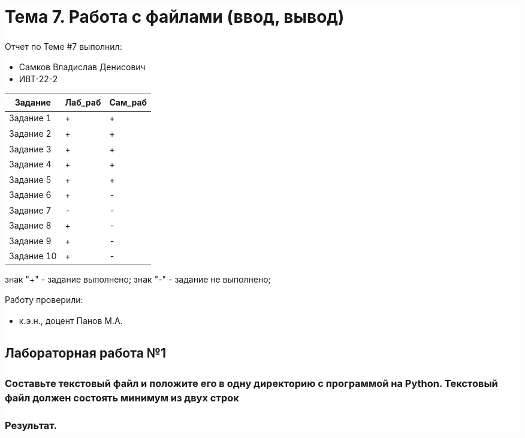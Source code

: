 # Тема 7. Работа с файлами (ввод, вывод) 
Отчет по Теме #7 выполнил:
- Самков Владислав Денисович
- ИВТ-22-2

| Задание | Лаб_раб | Сам_раб |
| ------ | ------ | ------ |
| Задание 1 | + | + |
| Задание 2 | + | + |
| Задание 3 | + | + |
| Задание 4 | + | + |
| Задание 5 | + | + |
| Задание 6 | + | - |
| Задание 7 | - | - |
| Задание 8 | + | - |
| Задание 9 | + | - |
| Задание 10 | + | - |

знак "+" - задание выполнено; знак "-" - задание не выполнено;

Работу проверили:
- к.э.н., доцент Панов М.А.

## Лабораторная работа №1
### Составьте текстовый файл и положите его в одну директорию с программой на Python. Текстовый файл должен состоять минимум из двух строк

### Результат.